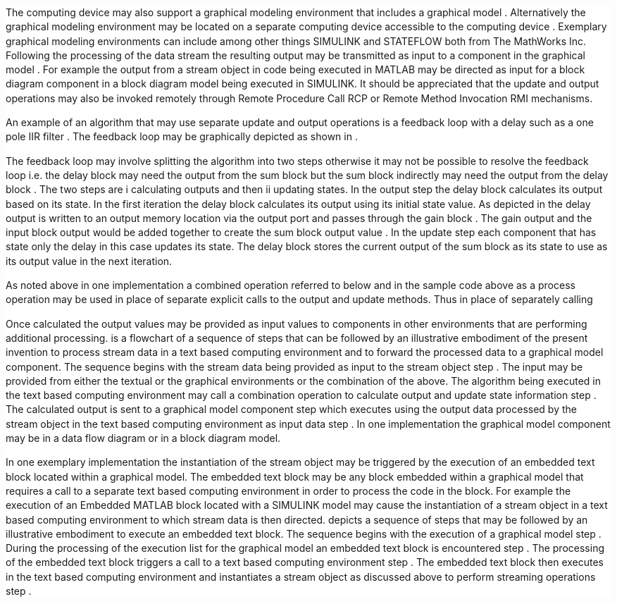 The computing device may also support a graphical modeling environment that includes a graphical model . Alternatively the graphical modeling environment may be located on a separate computing device accessible to the computing device . Exemplary graphical modeling environments can include among other things SIMULINK and STATEFLOW both from The MathWorks Inc. Following the processing of the data stream the resulting output may be transmitted as input to a component in the graphical model . For example the output from a stream object in code being executed in MATLAB may be directed as input for a block diagram component in a block diagram model being executed in SIMULINK. It should be appreciated that the update and output operations may also be invoked remotely through Remote Procedure Call RCP or Remote Method Invocation RMI mechanisms.

An example of an algorithm that may use separate update and output operations is a feedback loop with a delay such as a one pole IIR filter . The feedback loop may be graphically depicted as shown in .

The feedback loop may involve splitting the algorithm into two steps otherwise it may not be possible to resolve the feedback loop i.e. the delay block may need the output from the sum block but the sum block indirectly may need the output from the delay block . The two steps are i calculating outputs and then ii updating states. In the output step the delay block calculates its output based on its state. In the first iteration the delay block calculates its output using its initial state value. As depicted in the delay output is written to an output memory location via the output port and passes through the gain block . The gain output and the input block output would be added together to create the sum block output value . In the update step each component that has state only the delay in this case updates its state. The delay block stores the current output of the sum block as its state to use as its output value in the next iteration.

As noted above in one implementation a combined operation referred to below and in the sample code above as a process operation may be used in place of separate explicit calls to the output and update methods. Thus in place of separately calling 

Once calculated the output values may be provided as input values to components in other environments that are performing additional processing. is a flowchart of a sequence of steps that can be followed by an illustrative embodiment of the present invention to process stream data in a text based computing environment and to forward the processed data to a graphical model component. The sequence begins with the stream data being provided as input to the stream object step . The input may be provided from either the textual or the graphical environments or the combination of the above. The algorithm being executed in the text based computing environment may call a combination operation to calculate output and update state information step . The calculated output is sent to a graphical model component step which executes using the output data processed by the stream object in the text based computing environment as input data step . In one implementation the graphical model component may be in a data flow diagram or in a block diagram model.

In one exemplary implementation the instantiation of the stream object may be triggered by the execution of an embedded text block located within a graphical model. The embedded text block may be any block embedded within a graphical model that requires a call to a separate text based computing environment in order to process the code in the block. For example the execution of an Embedded MATLAB block located with a SIMULINK model may cause the instantiation of a stream object in a text based computing environment to which stream data is then directed. depicts a sequence of steps that may be followed by an illustrative embodiment to execute an embedded text block. The sequence begins with the execution of a graphical model step . During the processing of the execution list for the graphical model an embedded text block is encountered step . The processing of the embedded text block triggers a call to a text based computing environment step . The embedded text block then executes in the text based computing environment and instantiates a stream object as discussed above to perform streaming operations step .
